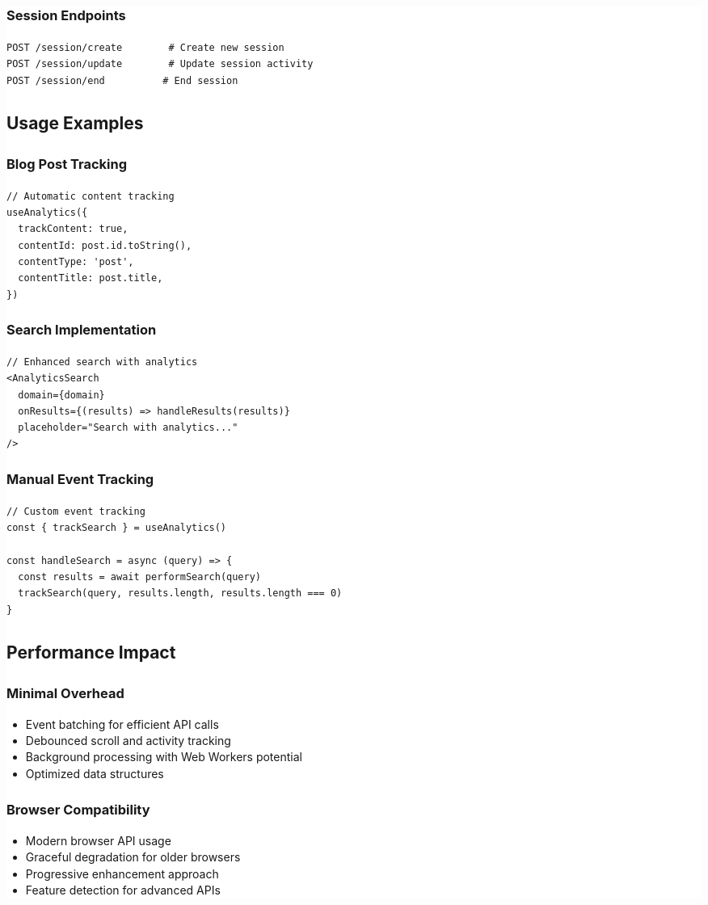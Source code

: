 ### Session Endpoints
```
POST /session/create        # Create new session
POST /session/update        # Update session activity
POST /session/end          # End session
```

## Usage Examples

### Blog Post Tracking
```tsx
// Automatic content tracking
useAnalytics({
  trackContent: true,
  contentId: post.id.toString(),
  contentType: 'post',
  contentTitle: post.title,
})
```

### Search Implementation
```tsx
// Enhanced search with analytics
<AnalyticsSearch
  domain={domain}
  onResults={(results) => handleResults(results)}
  placeholder="Search with analytics..."
/>
```

### Manual Event Tracking
```tsx
// Custom event tracking
const { trackSearch } = useAnalytics()

const handleSearch = async (query) => {
  const results = await performSearch(query)
  trackSearch(query, results.length, results.length === 0)
}
```

## Performance Impact

### Minimal Overhead
- Event batching for efficient API calls
- Debounced scroll and activity tracking
- Background processing with Web Workers potential
- Optimized data structures

### Browser Compatibility
- Modern browser API usage
- Graceful degradation for older browsers
- Progressive enhancement approach
- Feature detection for advanced APIs
